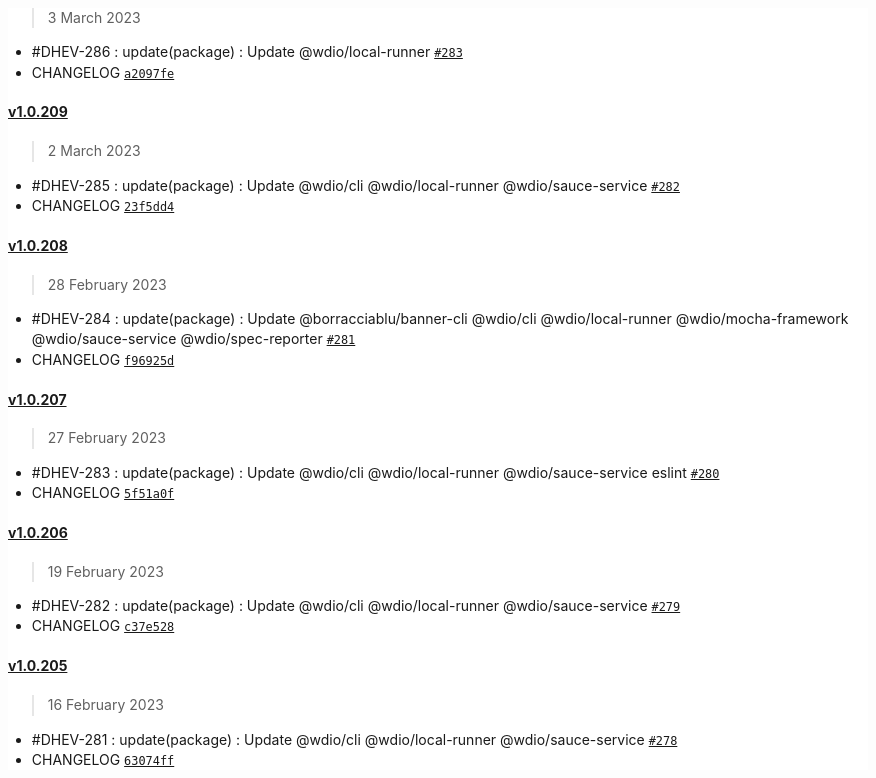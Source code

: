 > 3 March 2023

- #DHEV-286 : update(package) : Update @wdio/local-runner [`#283`](https://github.com/borracciaBlu/dh-addeventlistener/pull/283)
- CHANGELOG [`a2097fe`](https://github.com/borracciaBlu/dh-addeventlistener/commit/a2097fe47823ae8a5fb44b6853ceeed0fdf819bb)

#### [v1.0.209](https://github.com/borracciaBlu/dh-addeventlistener/compare/v1.0.208...v1.0.209)

> 2 March 2023

- #DHEV-285 : update(package) : Update @wdio/cli @wdio/local-runner @wdio/sauce-service [`#282`](https://github.com/borracciaBlu/dh-addeventlistener/pull/282)
- CHANGELOG [`23f5dd4`](https://github.com/borracciaBlu/dh-addeventlistener/commit/23f5dd4683a6de8142754ca91dcf3da51116282f)

#### [v1.0.208](https://github.com/borracciaBlu/dh-addeventlistener/compare/v1.0.207...v1.0.208)

> 28 February 2023

- #DHEV-284 : update(package) : Update @borracciablu/banner-cli @wdio/cli @wdio/local-runner @wdio/mocha-framework @wdio/sauce-service @wdio/spec-reporter [`#281`](https://github.com/borracciaBlu/dh-addeventlistener/pull/281)
- CHANGELOG [`f96925d`](https://github.com/borracciaBlu/dh-addeventlistener/commit/f96925df8ba08a3b953c674efb7de7b0c9d6223f)

#### [v1.0.207](https://github.com/borracciaBlu/dh-addeventlistener/compare/v1.0.206...v1.0.207)

> 27 February 2023

- #DHEV-283 : update(package) : Update @wdio/cli @wdio/local-runner @wdio/sauce-service eslint [`#280`](https://github.com/borracciaBlu/dh-addeventlistener/pull/280)
- CHANGELOG [`5f51a0f`](https://github.com/borracciaBlu/dh-addeventlistener/commit/5f51a0fe235f22bb6de0eaef860b8036d98634c6)

#### [v1.0.206](https://github.com/borracciaBlu/dh-addeventlistener/compare/v1.0.205...v1.0.206)

> 19 February 2023

- #DHEV-282 : update(package) : Update @wdio/cli @wdio/local-runner @wdio/sauce-service [`#279`](https://github.com/borracciaBlu/dh-addeventlistener/pull/279)
- CHANGELOG [`c37e528`](https://github.com/borracciaBlu/dh-addeventlistener/commit/c37e5285822060d603ba24f9152533d2ceca68c4)

#### [v1.0.205](https://github.com/borracciaBlu/dh-addeventlistener/compare/v1.0.204...v1.0.205)

> 16 February 2023

- #DHEV-281 : update(package) : Update @wdio/cli @wdio/local-runner @wdio/sauce-service [`#278`](https://github.com/borracciaBlu/dh-addeventlistener/pull/278)
- CHANGELOG [`63074ff`](https://github.com/borracciaBlu/dh-addeventlistener/commit/63074fffb98ab9e5ff497c0b0ccb516823430992)
